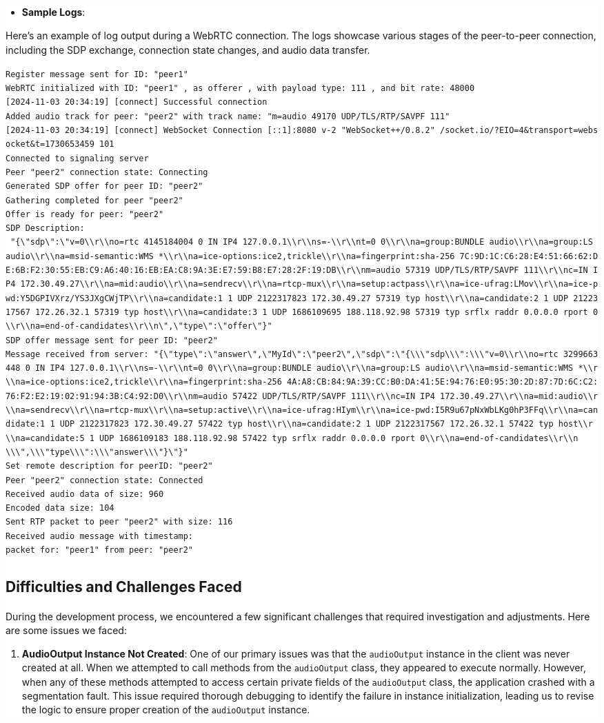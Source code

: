 
- **Sample Logs**:

Here’s an example of log output during a WebRTC connection. The logs showcase various stages of the peer-to-peer connection, including the SDP exchange, connection state changes, and audio data transfer.

```plaintext
Register message sent for ID: "peer1"
WebRTC initialized with ID: "peer1" , as offerer , with payload type: 111 , and bit rate: 48000
[2024-11-03 20:34:19] [connect] Successful connection
Added audio track for peer: "peer2" with track name: "m=audio 49170 UDP/TLS/RTP/SAVPF 111"
[2024-11-03 20:34:19] [connect] WebSocket Connection [::1]:8080 v-2 "WebSocket++/0.8.2" /socket.io/?EIO=4&transport=websocket&t=1730653459 101
Connected to signaling server
Peer "peer2" connection state: Connecting
Generated SDP offer for peer ID: "peer2"
Gathering completed for peer "peer2"
Offer is ready for peer: "peer2"
SDP Description:
 "{\"sdp\":\"v=0\\r\\no=rtc 4145184004 0 IN IP4 127.0.0.1\\r\\ns=-\\r\\nt=0 0\\r\\na=group:BUNDLE audio\\r\\na=group:LS audio\\r\\na=msid-semantic:WMS *\\r\\na=ice-options:ice2,trickle\\r\\na=fingerprint:sha-256 7C:9D:1C:C6:28:E4:51:66:62:DE:6B:F2:30:55:EB:C9:A6:40:16:EB:EA:C8:9A:3E:E7:59:B8:E7:28:2F:19:DB\\r\\nm=audio 57319 UDP/TLS/RTP/SAVPF 111\\r\\nc=IN IP4 172.30.49.27\\r\\na=mid:audio\\r\\na=sendrecv\\r\\na=rtcp-mux\\r\\na=setup:actpass\\r\\na=ice-ufrag:LMov\\r\\na=ice-pwd:Y5DGPIVXrz/YS3JXgCWjTP\\r\\na=candidate:1 1 UDP 2122317823 172.30.49.27 57319 typ host\\r\\na=candidate:2 1 UDP 2122317567 172.26.32.1 57319 typ host\\r\\na=candidate:3 1 UDP 1686109695 188.118.92.98 57319 typ srflx raddr 0.0.0.0 rport 0\\r\\na=end-of-candidates\\r\\n\",\"type\":\"offer\"}"
SDP offer message sent for peer ID: "peer2"
Message received from server: "{\"type\":\"answer\",\"MyId\":\"peer2\",\"sdp\":\"{\\\"sdp\\\":\\\"v=0\\r\\no=rtc 3299663448 0 IN IP4 127.0.0.1\\r\\ns=-\\r\\nt=0 0\\r\\na=group:BUNDLE audio\\r\\na=group:LS audio\\r\\na=msid-semantic:WMS *\\r\\na=ice-options:ice2,trickle\\r\\na=fingerprint:sha-256 4A:A8:CB:84:9A:39:CC:B0:DA:41:5E:94:76:E0:95:30:2D:87:7D:6C:C2:76:F2:E2:19:02:91:94:3B:C4:92:D0\\r\\nm=audio 57422 UDP/TLS/RTP/SAVPF 111\\r\\nc=IN IP4 172.30.49.27\\r\\na=mid:audio\\r\\na=sendrecv\\r\\na=rtcp-mux\\r\\na=setup:active\\r\\na=ice-ufrag:HIym\\r\\na=ice-pwd:I5R9u67pNxWbLKg0hP3FFq\\r\\na=candidate:1 1 UDP 2122317823 172.30.49.27 57422 typ host\\r\\na=candidate:2 1 UDP 2122317567 172.26.32.1 57422 typ host\\r\\na=candidate:5 1 UDP 1686109183 188.118.92.98 57422 typ srflx raddr 0.0.0.0 rport 0\\r\\na=end-of-candidates\\r\\n\\\",\\\"type\\\":\\\"answer\\\"}\"}"
Set remote description for peerID: "peer2"
Peer "peer2" connection state: Connected
Received audio data of size: 960
Encoded data size: 104
Sent RTP packet to peer "peer2" with size: 116
Received audio message with timestamp:
packet for: "peer1" from peer: "peer2"
```

## Difficulties and Challenges Faced

During the development process, we encountered a few significant challenges that required investigation and adjustments. Here are some issues we faced:

1. **AudioOutput Instance Not Created**: 
   One of our primary issues was that the `audioOutput` instance in the client was never created at all. When we attempted to call methods from the `audioOutput` class, they appeared to execute normally. However, when any of these methods attempted to access certain private fields of the `audioOutput` class, the application crashed with a segmentation fault. This issue required thorough debugging to identify the failure in instance initialization, leading us to revise the logic to ensure proper creation of the `audioOutput` instance.
